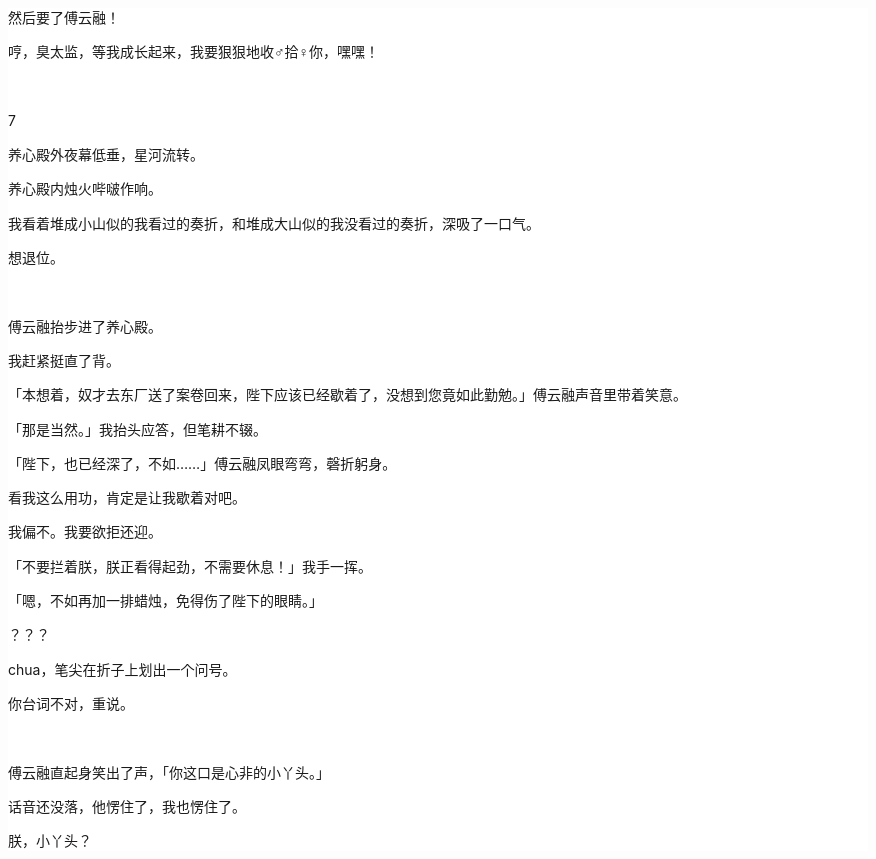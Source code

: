 
然后要了傅云融！


哼，臭太监，等我成长起来，我要狠狠地收♂拾♀你，嘿嘿！


 


7


养心殿外夜幕低垂，星河流转。


养心殿内烛火哔啵作响。


我看着堆成小山似的我看过的奏折，和堆成大山似的我没看过的奏折，深吸了一口气。


想退位。


 


傅云融抬步进了养心殿。


我赶紧挺直了背。


「本想着，奴才去东厂送了案卷回来，陛下应该已经歇着了，没想到您竟如此勤勉。」傅云融声音里带着笑意。


「那是当然。」我抬头应答，但笔耕不辍。


「陛下，也已经深了，不如……」傅云融凤眼弯弯，磬折躬身。


看我这么用功，肯定是让我歇着对吧。


我偏不。我要欲拒还迎。


「不要拦着朕，朕正看得起劲，不需要休息！」我手一挥。


「嗯，不如再加一排蜡烛，免得伤了陛下的眼睛。」


？？？


chua，笔尖在折子上划出一个问号。


你台词不对，重说。


 


傅云融直起身笑出了声，「你这口是心非的小丫头。」


话音还没落，他愣住了，我也愣住了。


朕，小丫头？
